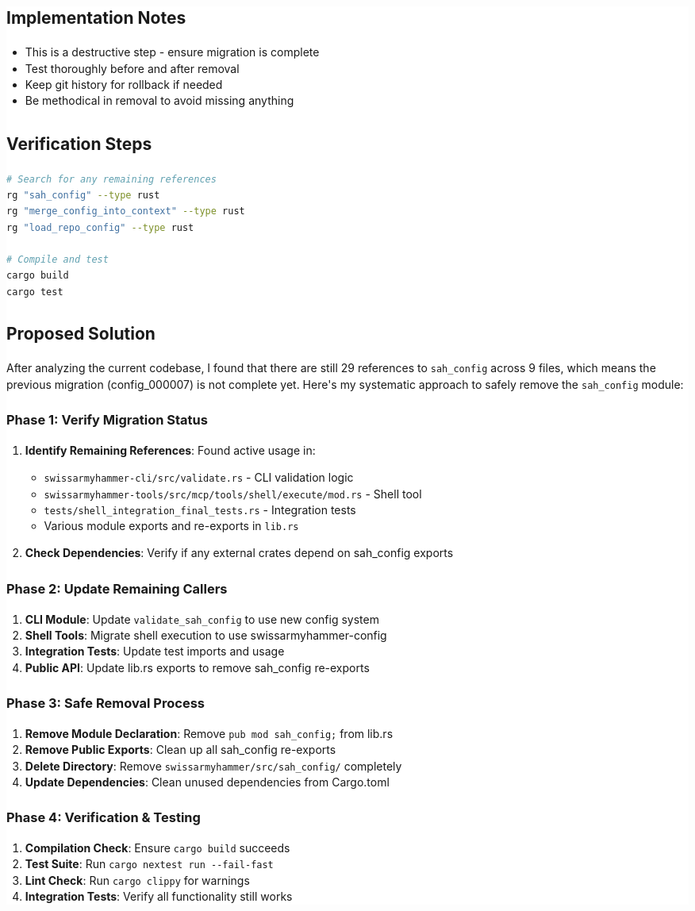 ## Implementation Notes
- This is a destructive step - ensure migration is complete
- Test thoroughly before and after removal
- Keep git history for rollback if needed
- Be methodical in removal to avoid missing anything

## Verification Steps
```bash
# Search for any remaining references
rg "sah_config" --type rust
rg "merge_config_into_context" --type rust  
rg "load_repo_config" --type rust

# Compile and test
cargo build
cargo test
```

## Proposed Solution

After analyzing the current codebase, I found that there are still 29 references to `sah_config` across 9 files, which means the previous migration (config_000007) is not complete yet. Here's my systematic approach to safely remove the `sah_config` module:

### Phase 1: Verify Migration Status
1. **Identify Remaining References**: Found active usage in:
   - `swissarmyhammer-cli/src/validate.rs` - CLI validation logic
   - `swissarmyhammer-tools/src/mcp/tools/shell/execute/mod.rs` - Shell tool
   - `tests/shell_integration_final_tests.rs` - Integration tests
   - Various module exports and re-exports in `lib.rs`

2. **Check Dependencies**: Verify if any external crates depend on sah_config exports

### Phase 2: Update Remaining Callers
1. **CLI Module**: Update `validate_sah_config` to use new config system
2. **Shell Tools**: Migrate shell execution to use swissarmyhammer-config
3. **Integration Tests**: Update test imports and usage
4. **Public API**: Update lib.rs exports to remove sah_config re-exports

### Phase 3: Safe Removal Process
1. **Remove Module Declaration**: Remove `pub mod sah_config;` from lib.rs
2. **Remove Public Exports**: Clean up all sah_config re-exports
3. **Delete Directory**: Remove `swissarmyhammer/src/sah_config/` completely
4. **Update Dependencies**: Clean unused dependencies from Cargo.toml

### Phase 4: Verification & Testing
1. **Compilation Check**: Ensure `cargo build` succeeds
2. **Test Suite**: Run `cargo nextest run --fail-fast` 
3. **Lint Check**: Run `cargo clippy` for warnings
4. **Integration Tests**: Verify all functionality still works
